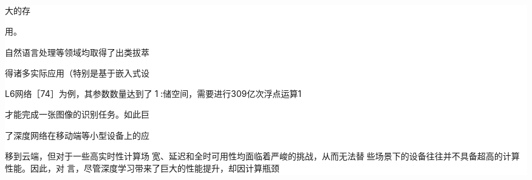 大的存

用。






















































自然语言处理等领域均取得了出类拔萃

得诸多实际应用（特别是基于嵌入式设

L6网络［74］为例，其参数数量达到了 1 :储空间，需要进行309亿次浮点运算1

才能完成一张图像的识别任务。如此巨

了深度网络在移动端等小型设备上的应


















移到云端，但对于一些高实时性计算场 宽、延迟和全时可用性均面临着严峻的挑战，从而无法替 些场景下的设备往往并不具备超高的计算性能。因此，对 言，尽管深度学习带来了巨大的性能提升，却因计算瓶颈
